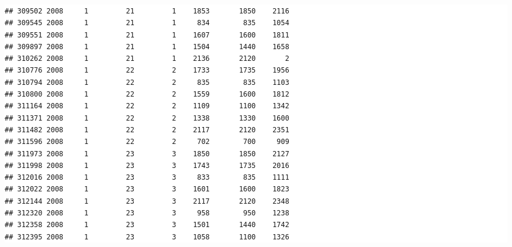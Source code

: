     ## 309502 2008     1         21         1    1853       1850    2116
    ## 309545 2008     1         21         1     834        835    1054
    ## 309551 2008     1         21         1    1607       1600    1811
    ## 309897 2008     1         21         1    1504       1440    1658
    ## 310262 2008     1         21         1    2136       2120       2
    ## 310776 2008     1         22         2    1733       1735    1956
    ## 310794 2008     1         22         2     835        835    1103
    ## 310800 2008     1         22         2    1559       1600    1812
    ## 311164 2008     1         22         2    1109       1100    1342
    ## 311371 2008     1         22         2    1338       1330    1600
    ## 311482 2008     1         22         2    2117       2120    2351
    ## 311596 2008     1         22         2     702        700     909
    ## 311973 2008     1         23         3    1850       1850    2127
    ## 311998 2008     1         23         3    1743       1735    2016
    ## 312016 2008     1         23         3     833        835    1111
    ## 312022 2008     1         23         3    1601       1600    1823
    ## 312144 2008     1         23         3    2117       2120    2348
    ## 312320 2008     1         23         3     958        950    1238
    ## 312358 2008     1         23         3    1501       1440    1742
    ## 312395 2008     1         23         3    1058       1100    1326